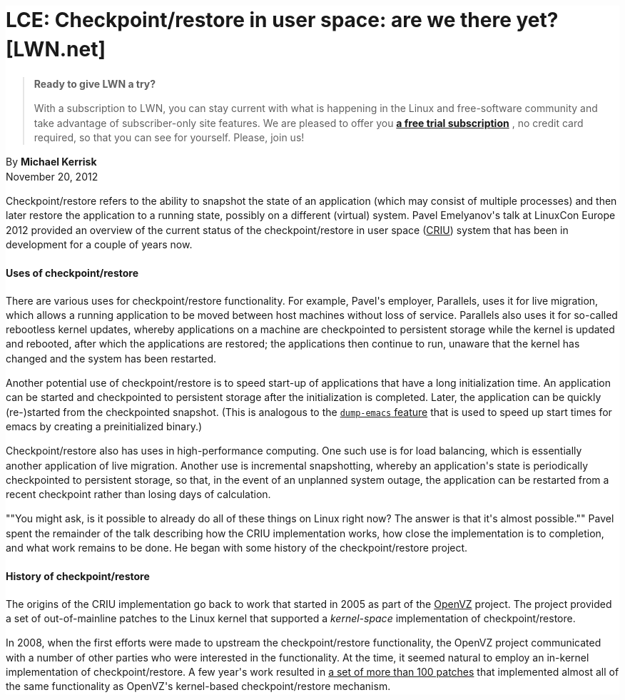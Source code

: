 # LCE: Checkpoint/restore in user space: are we there yet? [LWN.net]

> **Ready to give LWN a try?**
> 
> With a subscription to LWN, you can stay current with what is happening in the Linux and free-software community and take advantage of subscriber-only site features. We are pleased to offer you **[a free trial subscription](https://lwn.net/Promo/nst-trial/claim)** , no credit card required, so that you can see for yourself. Please, join us! 

By **Michael Kerrisk**  
November 20, 2012 

Checkpoint/restore refers to the ability to snapshot the state of an application (which may consist of multiple processes) and then later restore the application to a running state, possibly on a different (virtual) system. Pavel Emelyanov's talk at LinuxCon Europe 2012 provided an overview of the current status of the checkpoint/restore in user space ([CRIU](http://criu.org/)) system that has been in development for a couple of years now. 

#### Uses of checkpoint/restore

There are various uses for checkpoint/restore functionality. For example, Pavel's employer, Parallels, uses it for live migration, which allows a running application to be moved between host machines without loss of service. Parallels also uses it for so-called rebootless kernel updates, whereby applications on a machine are checkpointed to persistent storage while the kernel is updated and rebooted, after which the applications are restored; the applications then continue to run, unaware that the kernel has changed and the system has been restarted. 

Another potential use of checkpoint/restore is to speed start-up of applications that have a long initialization time. An application can be started and checkpointed to persistent storage after the initialization is completed. Later, the application can be quickly (re-)started from the checkpointed snapshot. (This is analogous to the [`dump-emacs` feature](http://www.gnu.org/software/emacs/manual/html_mono/elisp.html#GNU-Emacs-Internals) that is used to speed up start times for emacs by creating a preinitialized binary.) 

Checkpoint/restore also has uses in high-performance computing. One such use is for load balancing, which is essentially another application of live migration. Another use is incremental snapshotting, whereby an application's state is periodically checkpointed to persistent storage, so that, in the event of an unplanned system outage, the application can be restarted from a recent checkpoint rather than losing days of calculation. 

""You might ask, is it possible to already do all of these things on Linux right now? The answer is that it's almost possible."" Pavel spent the remainder of the talk describing how the CRIU implementation works, how close the implementation is to completion, and what work remains to be done. He began with some history of the checkpoint/restore project. 

#### History of checkpoint/restore

The origins of the CRIU implementation go back to work that started in 2005 as part of the [OpenVZ](http://wiki.openvz.org/Main_Page) project. The project provided a set of out-of-mainline patches to the Linux kernel that supported a _kernel-space_ implementation of checkpoint/restore. 

In 2008, when the first efforts were made to upstream the checkpoint/restore functionality, the OpenVZ project communicated with a number of other parties who were interested in the functionality. At the time, it seemed natural to employ an in-kernel implementation of checkpoint/restore. A few year's work resulted in [a set of more than 100 patches](/Articles/412749/) that implemented almost all of the same functionality as OpenVZ's kernel-based checkpoint/restore mechanism. 
